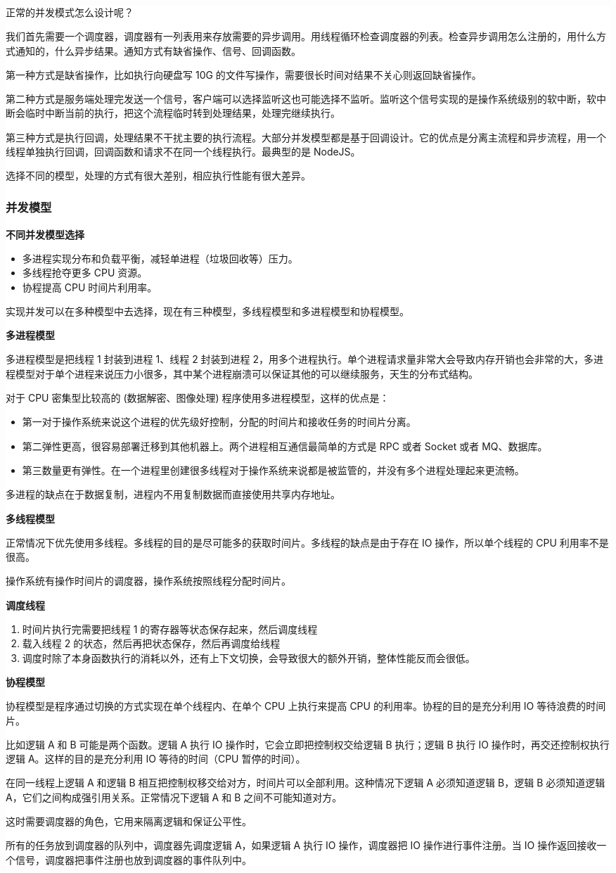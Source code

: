 正常的并发模式怎么设计呢？

我们首先需要一个调度器，调度器有一列表用来存放需要的异步调用。用线程循环检查调度器的列表。检查异步调用怎么注册的，用什么方式通知的，什么异步结果。通知方式有缺省操作、信号、回调函数。

第一种方式是缺省操作，比如执行向硬盘写 10G 的文件写操作，需要很长时间对结果不关心则返回缺省操作。

第二种方式是服务端处理完发送一个信号，客户端可以选择监听这也可能选择不监听。监听这个信号实现的是操作系统级别的软中断，软中断会临时中断当前的执行，把这个流程临时转到处理结果，处理完继续执行。

第三种方式是执行回调，处理结果不干扰主要的执行流程。大部分并发模型都是基于回调设计。它的优点是分离主流程和异步流程，用一个线程单独执行回调，回调函数和请求不在同一个线程执行。最典型的是
NodeJS。

选择不同的模型，处理的方式有很大差别，相应执行性能有很大差异。

### 并发模型

**不同并发模型选择**

  * 多进程实现分布和负载平衡，减轻单进程（垃圾回收等）压力。
  * 多线程抢夺更多 CPU 资源。
  * 协程提高 CPU 时间片利用率。

实现并发可以在多种模型中去选择，现在有三种模型，多线程模型和多进程模型和协程模型。

**多进程模型**

多进程模型是把线程 1 封装到进程 1、线程 2 封装到进程
2，用多个进程执行。单个进程请求量非常大会导致内存开销也会非常的大，多进程模型对于单个进程来说压力小很多，其中某个进程崩溃可以保证其他的可以继续服务，天生的分布式结构。

对于 CPU 密集型比较高的 (数据解密、图像处理) 程序使用多进程模型，这样的优点是：

  * 第一对于操作系统来说这个进程的优先级好控制，分配的时间片和接收任务的时间片分离。

  * 第二弹性更高，很容易部署迁移到其他机器上。两个进程相互通信最简单的方式是 RPC 或者 Socket 或者 MQ、数据库。

  * 第三数量更有弹性。在一个进程里创建很多线程对于操作系统来说都是被监管的，并没有多个进程处理起来更流畅。

多进程的缺点在于数据复制，进程内不用复制数据而直接使用共享内存地址。

**多线程模型**

正常情况下优先使用多线程。多线程的目的是尽可能多的获取时间片。多线程的缺点是由于存在 IO 操作，所以单个线程的 CPU 利用率不是很高。

操作系统有操作时间片的调度器，操作系统按照线程分配时间片。

**调度线程**

  1. 时间片执行完需要把线程 1 的寄存器等状态保存起来，然后调度线程 
  2. 载入线程 2 的状态，然后再把状态保存，然后再调度给线程 
  3. 调度时除了本身函数执行的消耗以外，还有上下文切换，会导致很大的额外开销，整体性能反而会很低。

**协程模型**

协程模型是程序通过切换的方式实现在单个线程内、在单个 CPU 上执行来提高 CPU 的利用率。协程的目的是充分利用 IO 等待浪费的时间片。

比如逻辑 A 和 B 可能是两个函数。逻辑 A 执行 IO 操作时，它会立即把控制权交给逻辑 B 执行；逻辑 B 执行 IO 操作时，再交还控制权执行逻辑
A。这样的目的是充分利用 IO 等待的时间（CPU 暂停的时间）。

在同一线程上逻辑 A 和逻辑 B 相互把控制权移交给对方，时间片可以全部利用。这种情况下逻辑 A 必须知道逻辑 B，逻辑 B 必须知道逻辑
A，它们之间构成强引用关系。正常情况下逻辑 A 和 B 之间不可能知道对方。

这时需要调度器的角色，它用来隔离逻辑和保证公平性。

所有的任务放到调度器的队列中，调度器先调度逻辑 A，如果逻辑 A 执行 IO 操作，调度器把 IO 操作进行事件注册。当 IO
操作返回接收一个信号，调度器把事件注册也放到调度器的事件队列中。
